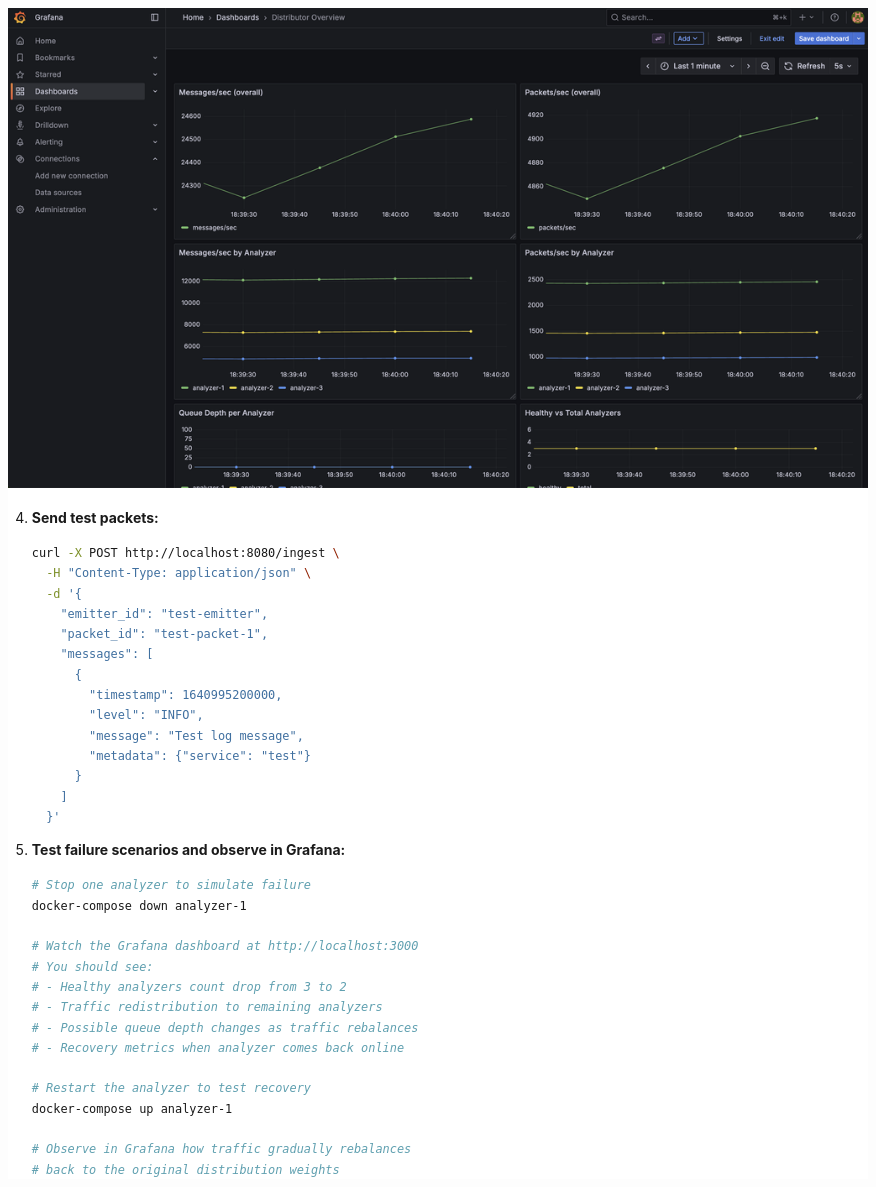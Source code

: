    ![Dashboard Screenshot](screenshots/dashboard.png)

4. **Send test packets:**
   ```bash
   curl -X POST http://localhost:8080/ingest \
     -H "Content-Type: application/json" \
     -d '{
       "emitter_id": "test-emitter",
       "packet_id": "test-packet-1",
       "messages": [
         {
           "timestamp": 1640995200000,
           "level": "INFO",
           "message": "Test log message",
           "metadata": {"service": "test"}
         }
       ]
     }'
   ```

5. **Test failure scenarios and observe in Grafana:**
   ```bash
   # Stop one analyzer to simulate failure
   docker-compose down analyzer-1
   
   # Watch the Grafana dashboard at http://localhost:3000
   # You should see:
   # - Healthy analyzers count drop from 3 to 2
   # - Traffic redistribution to remaining analyzers
   # - Possible queue depth changes as traffic rebalances
   # - Recovery metrics when analyzer comes back online
   
   # Restart the analyzer to test recovery
   docker-compose up analyzer-1
   
   # Observe in Grafana how traffic gradually rebalances
   # back to the original distribution weights
   ```
